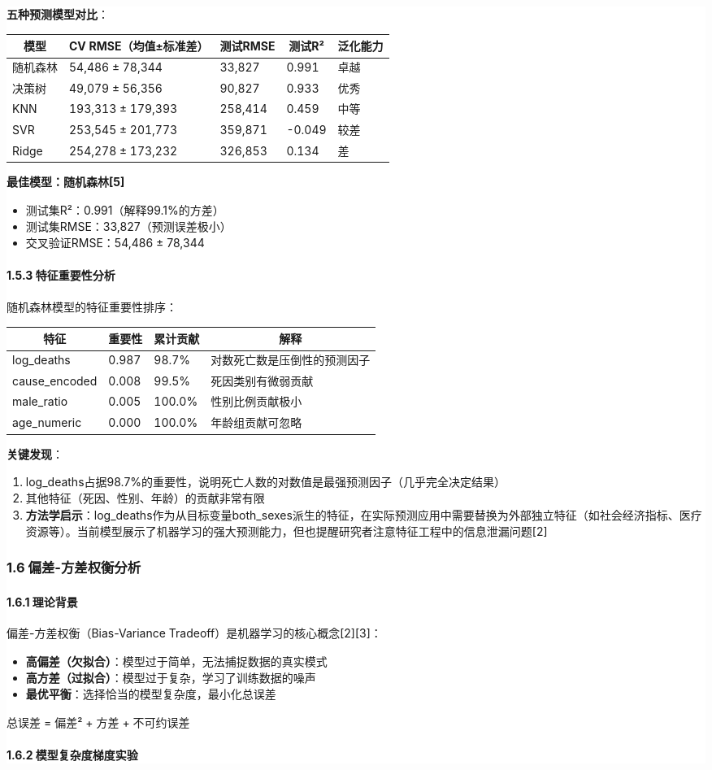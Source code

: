 **五种预测模型对比**：

| 模型     | CV RMSE（均值±标准差） | 测试RMSE | 测试R² | 泛化能力 |
| -------- | ---------------------- | -------- | ------ | -------- |
| 随机森林 | 54,486 ± 78,344        | 33,827   | 0.991  | 卓越     |
| 决策树   | 49,079 ± 56,356        | 90,827   | 0.933  | 优秀     |
| KNN      | 193,313 ± 179,393      | 258,414  | 0.459  | 中等     |
| SVR      | 253,545 ± 201,773      | 359,871  | -0.049 | 较差     |
| Ridge    | 254,278 ± 173,232      | 326,853  | 0.134  | 差       |

**最佳模型：随机森林[5]**
- 测试集R²：0.991（解释99.1%的方差）
- 测试集RMSE：33,827（预测误差极小）
- 交叉验证RMSE：54,486 ± 78,344

#### 1.5.3 特征重要性分析

随机森林模型的特征重要性排序：

| 特征          | 重要性 | 累计贡献 | 解释                         |
| ------------- | ------ | -------- | ---------------------------- |
| log_deaths    | 0.987  | 98.7%    | 对数死亡数是压倒性的预测因子 |
| cause_encoded | 0.008  | 99.5%    | 死因类别有微弱贡献           |
| male_ratio    | 0.005  | 100.0%   | 性别比例贡献极小             |
| age_numeric   | 0.000  | 100.0%   | 年龄组贡献可忽略             |

**关键发现**：
1. log_deaths占据98.7%的重要性，说明死亡人数的对数值是最强预测因子（几乎完全决定结果）
2. 其他特征（死因、性别、年龄）的贡献非常有限
3. **方法学启示**：log_deaths作为从目标变量both_sexes派生的特征，在实际预测应用中需要替换为外部独立特征（如社会经济指标、医疗资源等）。当前模型展示了机器学习的强大预测能力，但也提醒研究者注意特征工程中的信息泄漏问题[2]

### 1.6 偏差-方差权衡分析

#### 1.6.1 理论背景

偏差-方差权衡（Bias-Variance Tradeoff）是机器学习的核心概念[2][3]：
- **高偏差（欠拟合）**：模型过于简单，无法捕捉数据的真实模式
- **高方差（过拟合）**：模型过于复杂，学习了训练数据的噪声
- **最优平衡**：选择恰当的模型复杂度，最小化总误差

总误差 = 偏差² + 方差 + 不可约误差

#### 1.6.2 模型复杂度梯度实验
